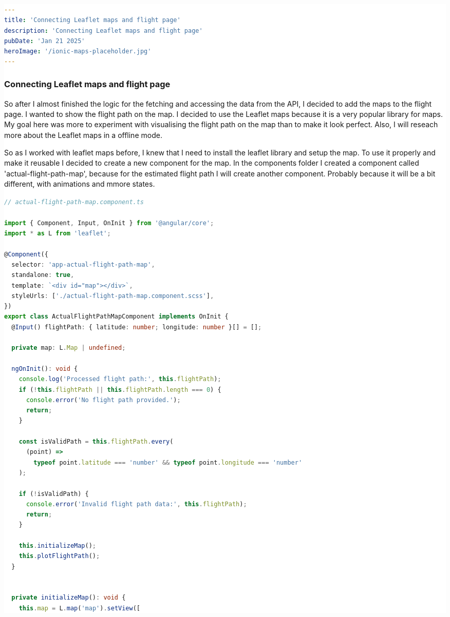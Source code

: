 ```yaml
---
title: 'Connecting Leaflet maps and flight page'
description: 'Connecting Leaflet maps and flight page'
pubDate: 'Jan 21 2025'
heroImage: '/ionic-maps-placeholder.jpg'
---
```


### Connecting Leaflet maps and flight page

So after I almost finished the logic for the fetching and accessing the data from the API, I decided to add the maps to the flight page. I wanted to show the flight path on the map. I decided to use the Leaflet maps because it is a very popular library for maps. My goal here was more to experiment with visualising the flight path on the map than to make it look perfect. Also, I will reseach more about the Leaflet maps in a offline mode.

So as I worked with leaflet maps before, I knew that I need to install the leaflet library and setup the map. To use it properly and make it reusable I decided to create a new component for the map. In the components folder I created a component called 'actual-flight-path-map', because for the estimated flight path I will create another component. Probably because it will be a bit different, with animations and mmore states.


```typescript
// actual-flight-path-map.component.ts

import { Component, Input, OnInit } from '@angular/core';
import * as L from 'leaflet';

@Component({
  selector: 'app-actual-flight-path-map',
  standalone: true,
  template: `<div id="map"></div>`,
  styleUrls: ['./actual-flight-path-map.component.scss'],
})
export class ActualFlightPathMapComponent implements OnInit {
  @Input() flightPath: { latitude: number; longitude: number }[] = [];

  private map: L.Map | undefined;

  ngOnInit(): void {
    console.log('Processed flight path:', this.flightPath);
    if (!this.flightPath || this.flightPath.length === 0) {
      console.error('No flight path provided.');
      return;
    }

    const isValidPath = this.flightPath.every(
      (point) =>
        typeof point.latitude === 'number' && typeof point.longitude === 'number'
    );

    if (!isValidPath) {
      console.error('Invalid flight path data:', this.flightPath);
      return;
    }

    this.initializeMap();
    this.plotFlightPath();
  }


  private initializeMap(): void {
    this.map = L.map('map').setView([
```